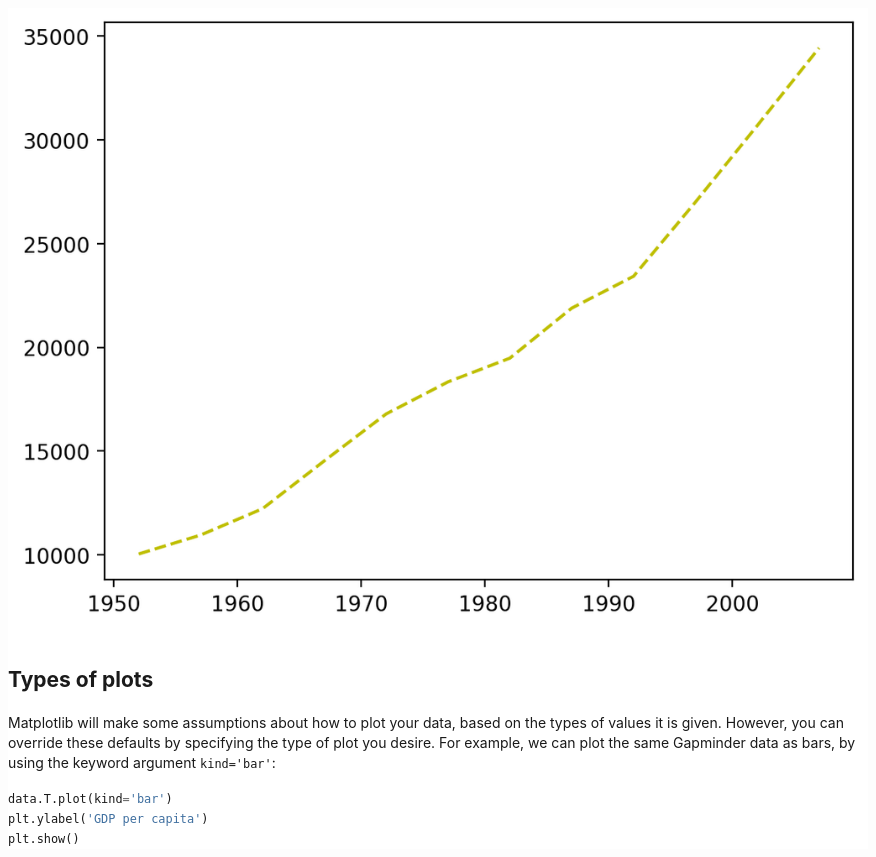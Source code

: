 ![png](plotting_files/plotting_34_0.png)
    



## Types of plots

Matplotlib will make some assumptions about how to plot your data, based on the types of values it is given. However, you can override these defaults by specifying the type of plot you desire. For example, we can plot the same Gapminder data as bars, by using the keyword argument `kind='bar'`:


```python
data.T.plot(kind='bar')
plt.ylabel('GDP per capita')
plt.show()
```




    